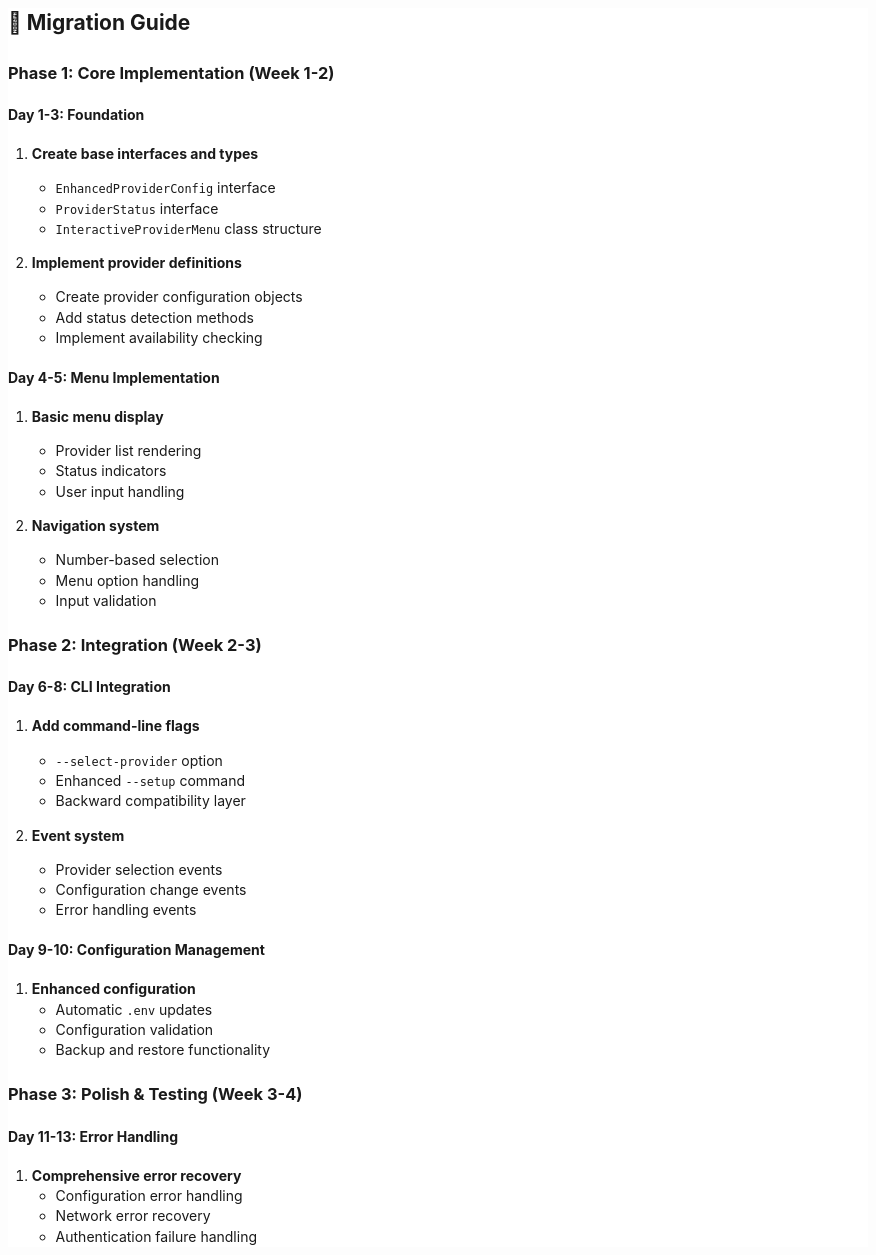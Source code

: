 
## 🚀 Migration Guide

### Phase 1: Core Implementation (Week 1-2)

#### Day 1-3: Foundation
1. **Create base interfaces and types**
   - `EnhancedProviderConfig` interface
   - `ProviderStatus` interface
   - `InteractiveProviderMenu` class structure

2. **Implement provider definitions**
   - Create provider configuration objects
   - Add status detection methods
   - Implement availability checking

#### Day 4-5: Menu Implementation
1. **Basic menu display**
   - Provider list rendering
   - Status indicators
   - User input handling

2. **Navigation system**
   - Number-based selection
   - Menu option handling
   - Input validation

### Phase 2: Integration (Week 2-3)

#### Day 6-8: CLI Integration
1. **Add command-line flags**
   - `--select-provider` option
   - Enhanced `--setup` command
   - Backward compatibility layer

2. **Event system**
   - Provider selection events
   - Configuration change events
   - Error handling events

#### Day 9-10: Configuration Management
1. **Enhanced configuration**
   - Automatic `.env` updates
   - Configuration validation
   - Backup and restore functionality

### Phase 3: Polish & Testing (Week 3-4)

#### Day 11-13: Error Handling
1. **Comprehensive error recovery**
   - Configuration error handling
   - Network error recovery
   - Authentication failure handling
